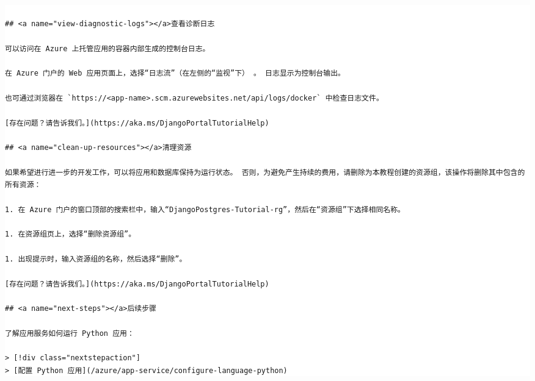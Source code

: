    ```

## <a name="view-diagnostic-logs"></a>查看诊断日志

可以访问在 Azure 上托管应用的容器内部生成的控制台日志。

在 Azure 门户的 Web 应用页面上，选择“日志流”（在左侧的“监视”下） 。 日志显示为控制台输出。

也可通过浏览器在 `https://<app-name>.scm.azurewebsites.net/api/logs/docker` 中检查日志文件。

[存在问题？请告诉我们。](https://aka.ms/DjangoPortalTutorialHelp)

## <a name="clean-up-resources"></a>清理资源

如果希望进行进一步的开发工作，可以将应用和数据库保持为运行状态。 否则，为避免产生持续的费用，请删除为本教程创建的资源组，该操作将删除其中包含的所有资源：

1. 在 Azure 门户的窗口顶部的搜索栏中，输入“DjangoPostgres-Tutorial-rg”，然后在“资源组”下选择相同名称。

1. 在资源组页上，选择“删除资源组”。

1. 出现提示时，输入资源组的名称，然后选择“删除”。

[存在问题？请告诉我们。](https://aka.ms/DjangoPortalTutorialHelp)

## <a name="next-steps"></a>后续步骤

了解应用服务如何运行 Python 应用：

> [!div class="nextstepaction"]
> [配置 Python 应用](/azure/app-service/configure-language-python)
